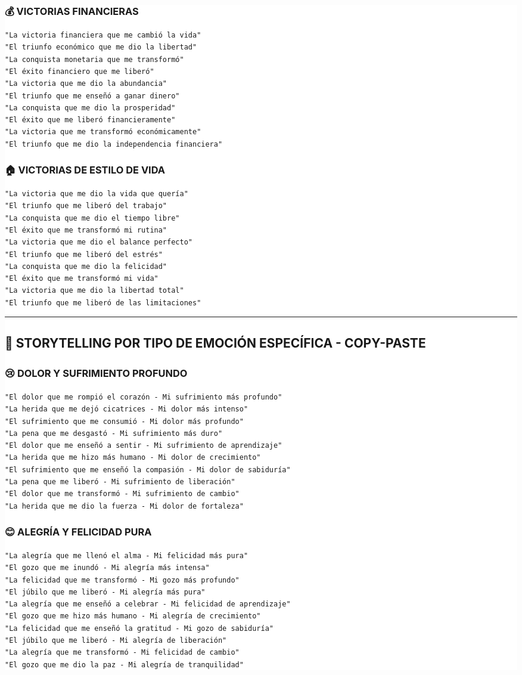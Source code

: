 ### 💰 VICTORIAS FINANCIERAS
```
"La victoria financiera que me cambió la vida"
"El triunfo económico que me dio la libertad"
"La conquista monetaria que me transformó"
"El éxito financiero que me liberó"
"La victoria que me dio la abundancia"
"El triunfo que me enseñó a ganar dinero"
"La conquista que me dio la prosperidad"
"El éxito que me liberó financieramente"
"La victoria que me transformó económicamente"
"El triunfo que me dio la independencia financiera"
```

### 🏠 VICTORIAS DE ESTILO DE VIDA
```
"La victoria que me dio la vida que quería"
"El triunfo que me liberó del trabajo"
"La conquista que me dio el tiempo libre"
"El éxito que me transformó mi rutina"
"La victoria que me dio el balance perfecto"
"El triunfo que me liberó del estrés"
"La conquista que me dio la felicidad"
"El éxito que me transformó mi vida"
"La victoria que me dio la libertad total"
"El triunfo que me liberó de las limitaciones"
```

---

## 🎨 STORYTELLING POR TIPO DE EMOCIÓN ESPECÍFICA - COPY-PASTE

### 😢 DOLOR Y SUFRIMIENTO PROFUNDO
```
"El dolor que me rompió el corazón - Mi sufrimiento más profundo"
"La herida que me dejó cicatrices - Mi dolor más intenso"
"El sufrimiento que me consumió - Mi dolor más profundo"
"La pena que me desgastó - Mi sufrimiento más duro"
"El dolor que me enseñó a sentir - Mi sufrimiento de aprendizaje"
"La herida que me hizo más humano - Mi dolor de crecimiento"
"El sufrimiento que me enseñó la compasión - Mi dolor de sabiduría"
"La pena que me liberó - Mi sufrimiento de liberación"
"El dolor que me transformó - Mi sufrimiento de cambio"
"La herida que me dio la fuerza - Mi dolor de fortaleza"
```

### 😊 ALEGRÍA Y FELICIDAD PURA
```
"La alegría que me llenó el alma - Mi felicidad más pura"
"El gozo que me inundó - Mi alegría más intensa"
"La felicidad que me transformó - Mi gozo más profundo"
"El júbilo que me liberó - Mi alegría más pura"
"La alegría que me enseñó a celebrar - Mi felicidad de aprendizaje"
"El gozo que me hizo más humano - Mi alegría de crecimiento"
"La felicidad que me enseñó la gratitud - Mi gozo de sabiduría"
"El júbilo que me liberó - Mi alegría de liberación"
"La alegría que me transformó - Mi felicidad de cambio"
"El gozo que me dio la paz - Mi alegría de tranquilidad"
```
